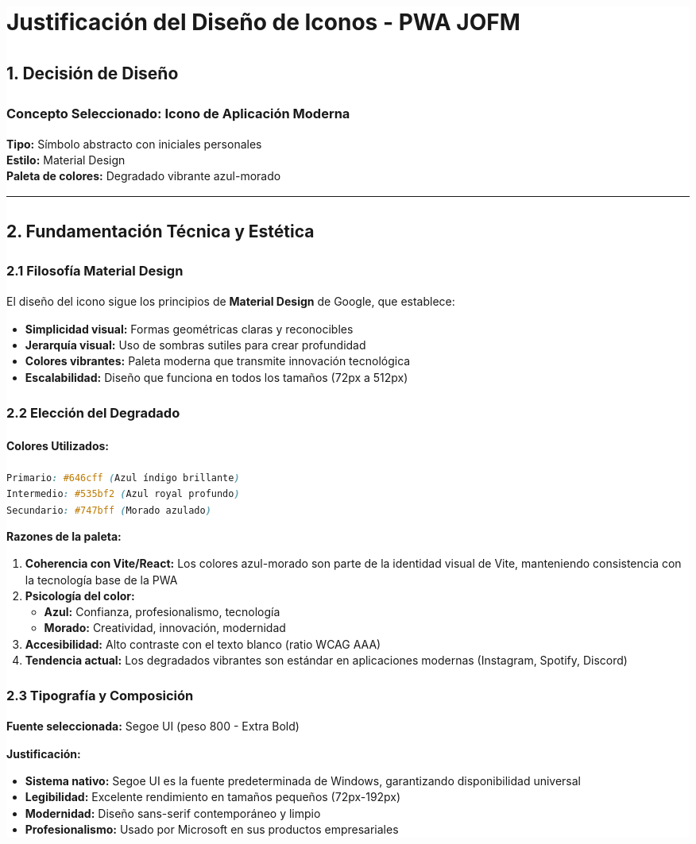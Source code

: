 # Justificación del Diseño de Iconos - PWA JOFM

## 1. Decisión de Diseño

### Concepto Seleccionado: Icono de Aplicación Moderna
**Tipo:** Símbolo abstracto con iniciales personales  
**Estilo:** Material Design  
**Paleta de colores:** Degradado vibrante azul-morado  

---

## 2. Fundamentación Técnica y Estética

### 2.1 Filosofía Material Design
El diseño del icono sigue los principios de **Material Design** de Google, que establece:

- **Simplicidad visual:** Formas geométricas claras y reconocibles
- **Jerarquía visual:** Uso de sombras sutiles para crear profundidad
- **Colores vibrantes:** Paleta moderna que transmite innovación tecnológica
- **Escalabilidad:** Diseño que funciona en todos los tamaños (72px a 512px)

### 2.2 Elección del Degradado

#### Colores Utilizados:
```css
Primario: #646cff (Azul índigo brillante)
Intermedio: #535bf2 (Azul royal profundo)
Secundario: #747bff (Morado azulado)
```

**Razones de la paleta:**
1. **Coherencia con Vite/React:** Los colores azul-morado son parte de la identidad visual de Vite, manteniendo consistencia con la tecnología base de la PWA
2. **Psicología del color:**
   - **Azul:** Confianza, profesionalismo, tecnología
   - **Morado:** Creatividad, innovación, modernidad
3. **Accesibilidad:** Alto contraste con el texto blanco (ratio WCAG AAA)
4. **Tendencia actual:** Los degradados vibrantes son estándar en aplicaciones modernas (Instagram, Spotify, Discord)

### 2.3 Tipografía y Composición

**Fuente seleccionada:** Segoe UI (peso 800 - Extra Bold)

**Justificación:**
- **Sistema nativo:** Segoe UI es la fuente predeterminada de Windows, garantizando disponibilidad universal
- **Legibilidad:** Excelente rendimiento en tamaños pequeños (72px-192px)
- **Modernidad:** Diseño sans-serif contemporáneo y limpio
- **Profesionalismo:** Usado por Microsoft en sus productos empresariales
